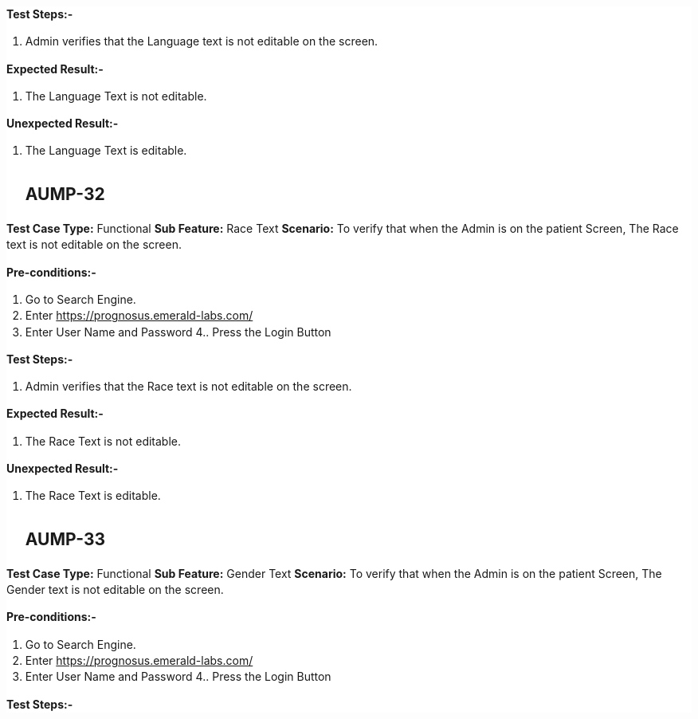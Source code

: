 **Test Steps:-**

1.  Admin verifies that the Language text is not editable on the screen.     


**Expected Result:-**

1. The Language Text is not editable.     

**Unexpected Result:-**

1. The Language Text is editable.    
  

                                                                                                                       
    ##  AUMP-32
**Test Case Type:**  Functional 
**Sub Feature:** Race Text
**Scenario:**
  To verify that when the Admin is on the patient Screen, The Race text is not editable on the screen.      

**Pre-conditions:-**

1. Go to Search Engine. 
2. Enter https://prognosus.emerald-labs.com/
3. Enter User Name and Password
4.. Press the Login Button

**Test Steps:-**

1.  Admin verifies that the Race text is not editable on the screen.     


**Expected Result:-**

1. The Race Text is not editable.     

**Unexpected Result:-**

1. The Race Text is editable.    
  

                                                                                                                       
    ##  AUMP-33
**Test Case Type:**  Functional 
**Sub Feature:** Gender Text
**Scenario:**
  To verify that when the Admin is on the patient Screen, The Gender text is not editable on the screen.      

**Pre-conditions:-**

1. Go to Search Engine. 
2. Enter https://prognosus.emerald-labs.com/
3. Enter User Name and Password
4.. Press the Login Button

**Test Steps:-**
